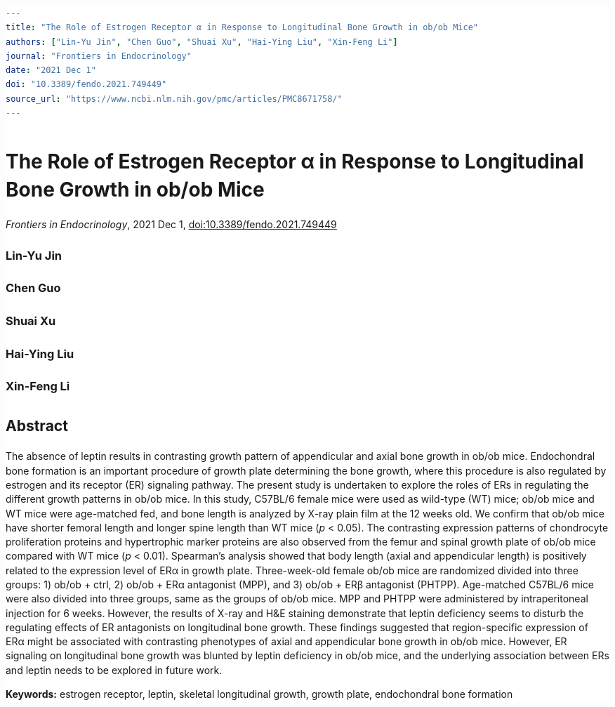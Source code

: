 ```yaml
---
title: "The Role of Estrogen Receptor α in Response to Longitudinal Bone Growth in ob/ob Mice"
authors: ["Lin-Yu Jin", "Chen Guo", "Shuai Xu", "Hai-Ying Liu", "Xin-Feng Li"]
journal: "Frontiers in Endocrinology"
date: "2021 Dec 1"
doi: "10.3389/fendo.2021.749449"
source_url: "https://www.ncbi.nlm.nih.gov/pmc/articles/PMC8671758/"
---
```


# The Role of Estrogen Receptor α in Response to Longitudinal Bone Growth in ob/ob Mice

*Frontiers in Endocrinology*, 2021 Dec 1, [doi:10.3389/fendo.2021.749449](https://doi.org/10.3389/fendo.2021.749449)

### Lin-Yu Jin
### Chen Guo
### Shuai Xu
### Hai-Ying Liu
### Xin-Feng Li

## Abstract

The absence of leptin results in contrasting growth pattern of appendicular and axial bone growth in ob/ob mice. Endochondral bone formation is an important procedure of growth plate determining the bone growth, where this procedure is also regulated by estrogen and its receptor (ER) signaling pathway. The present study is undertaken to explore the roles of ERs in regulating the different growth patterns in ob/ob mice. In this study, C57BL/6 female mice were used as wild-type (WT) mice; ob/ob mice and WT mice were age-matched fed, and bone length is analyzed by X-ray plain film at the 12 weeks old. We confirm that ob/ob mice have shorter femoral length and longer spine length than WT mice (_p_ < 0.05). The contrasting expression patterns of chondrocyte proliferation proteins and hypertrophic marker proteins are also observed from the femur and spinal growth plate of ob/ob mice compared with WT mice (_p_ < 0.01). Spearman’s analysis showed that body length (axial and appendicular length) is positively related to the expression level of ERα in growth plate. Three-week-old female ob/ob mice are randomized divided into three groups: 1) ob/ob + ctrl, 2) ob/ob + ERα antagonist (MPP), and 3) ob/ob + ERβ antagonist (PHTPP). Age-matched C57BL/6 mice were also divided into three groups, same as the groups of ob/ob mice. MPP and PHTPP were administered by intraperitoneal injection for 6 weeks. However, the results of X-ray and H&E staining demonstrate that leptin deficiency seems to disturb the regulating effects of ER antagonists on longitudinal bone growth. These findings suggested that region-specific expression of ERα might be associated with contrasting phenotypes of axial and appendicular bone growth in ob/ob mice. However, ER signaling on longitudinal bone growth was blunted by leptin deficiency in ob/ob mice, and the underlying association between ERs and leptin needs to be explored in future work.

**Keywords:** estrogen receptor, leptin, skeletal longitudinal growth, growth plate, endochondral bone formation
